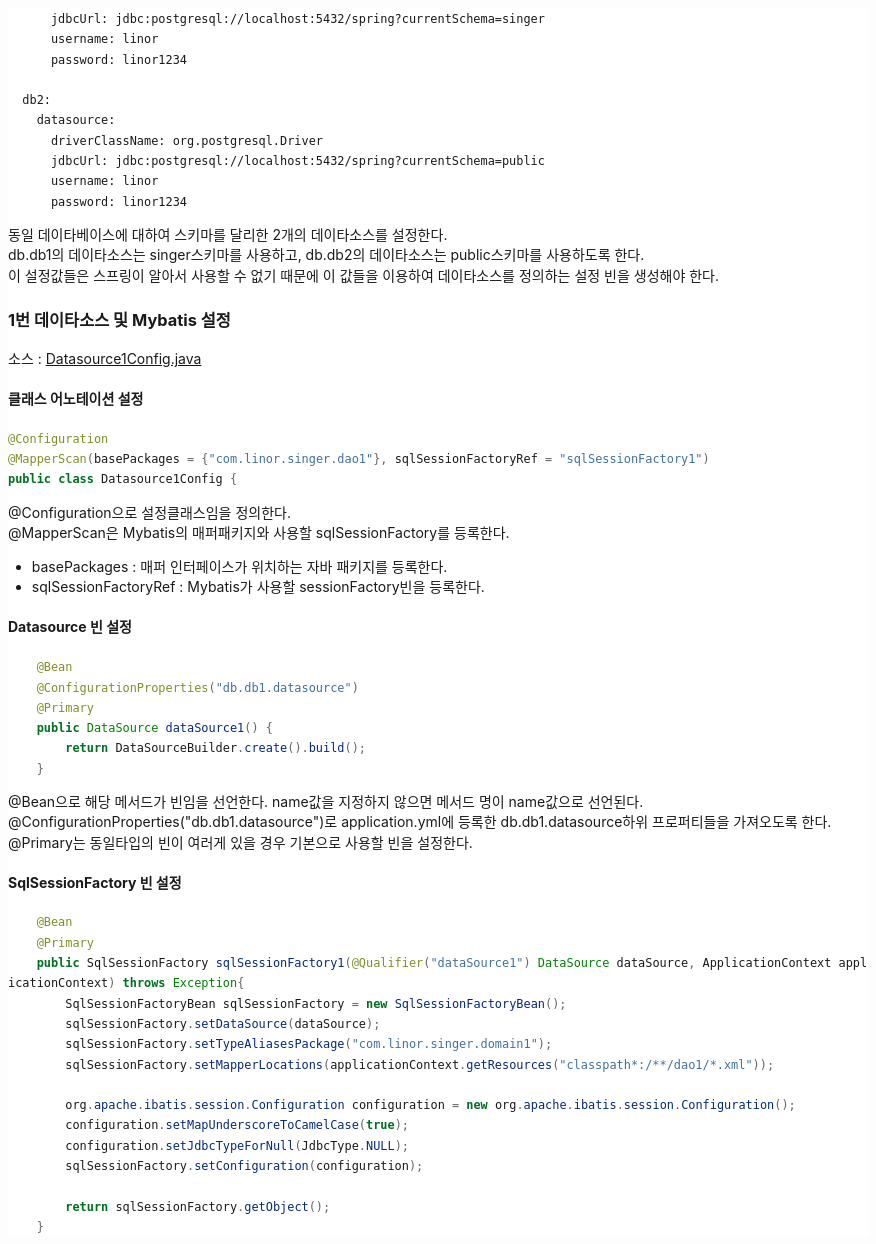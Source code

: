```xml
      jdbcUrl: jdbc:postgresql://localhost:5432/spring?currentSchema=singer
      username: linor
      password: linor1234
      
  db2: 
    datasource:
      driverClassName: org.postgresql.Driver
      jdbcUrl: jdbc:postgresql://localhost:5432/spring?currentSchema=public
      username: linor
      password: linor1234
```
동일 데이타베이스에 대하여 스키마를 달리한 2개의 데이타소스를 설정한다.  
db.db1의 데이타소스는 singer스키마를 사용하고, db.db2의 데이타소스는 public스키마를 사용하도록 한다.  
이 설정값들은 스프링이 알아서 사용할 수 없기 때문에 이 값들을 이용하여 데이타소스를 정의하는 설정 빈을 생성해야 한다.  

### 1번 데이타소스 및 Mybatis 설정
소스 : [Datasource1Config.java](src/main/java/com/linor/singer/config/Datasource1Config.java) 

#### 클래스 어노테이션 설정
```java
@Configuration
@MapperScan(basePackages = {"com.linor.singer.dao1"}, sqlSessionFactoryRef = "sqlSessionFactory1")
public class Datasource1Config {
```
@Configuration으로 설정클래스임을 정의한다.  
@MapperScan은 Mybatis의 매퍼패키지와 사용할 sqlSessionFactory를 등록한다.  
- basePackages : 매퍼 인터페이스가 위치하는 자바 패키지를 등록한다.
- sqlSessionFactoryRef : Mybatis가 사용할 sessionFactory빈을 등록한다.

#### Datasource 빈 설정
```java
    @Bean
    @ConfigurationProperties("db.db1.datasource")
    @Primary
    public DataSource dataSource1() {
        return DataSourceBuilder.create().build();
    }
```
@Bean으로 해당 메서드가 빈임을 선언한다. name값을 지정하지 않으면 메서드 명이 name값으로 선언된다.    
@ConfigurationProperties("db.db1.datasource")로 application.yml에 등록한 db.db1.datasource하위 프로퍼티들을 가져오도록 한다.   
@Primary는 동일타입의 빈이 여러게 있을 경우 기본으로 사용할 빈을 설정한다.  

#### SqlSessionFactory 빈 설정
```java
    @Bean
    @Primary
    public SqlSessionFactory sqlSessionFactory1(@Qualifier("dataSource1") DataSource dataSource, ApplicationContext applicationContext) throws Exception{
        SqlSessionFactoryBean sqlSessionFactory = new SqlSessionFactoryBean();
        sqlSessionFactory.setDataSource(dataSource);
        sqlSessionFactory.setTypeAliasesPackage("com.linor.singer.domain1");
        sqlSessionFactory.setMapperLocations(applicationContext.getResources("classpath*:/**/dao1/*.xml"));
        
        org.apache.ibatis.session.Configuration configuration = new org.apache.ibatis.session.Configuration();
        configuration.setMapUnderscoreToCamelCase(true);
        configuration.setJdbcTypeForNull(JdbcType.NULL);
        sqlSessionFactory.setConfiguration(configuration);

        return sqlSessionFactory.getObject();
    }
```